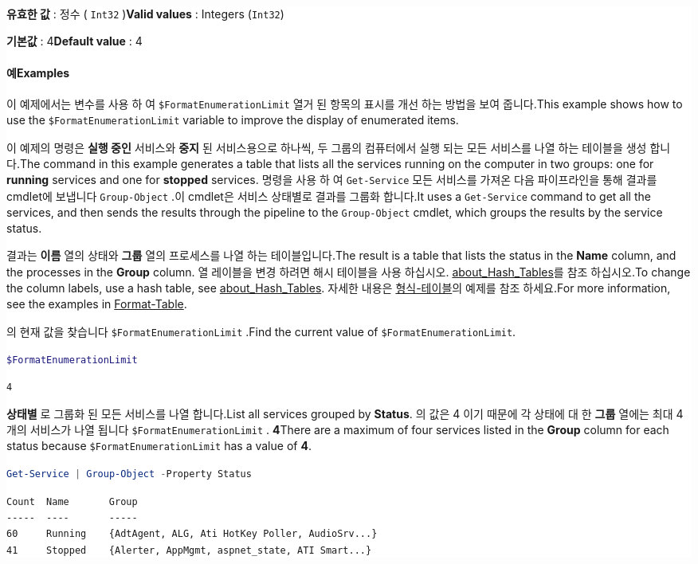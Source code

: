 <span data-ttu-id="e62b7-283">**유효한 값** : 정수 ( `Int32` )</span><span class="sxs-lookup"><span data-stu-id="e62b7-283">**Valid values** : Integers (`Int32`)</span></span>

<span data-ttu-id="e62b7-284">**기본값** : 4</span><span class="sxs-lookup"><span data-stu-id="e62b7-284">**Default value** : 4</span></span>

#### <a name="examples"></a><span data-ttu-id="e62b7-285">예</span><span class="sxs-lookup"><span data-stu-id="e62b7-285">Examples</span></span>

<span data-ttu-id="e62b7-286">이 예제에서는 변수를 사용 하 여 `$FormatEnumerationLimit` 열거 된 항목의 표시를 개선 하는 방법을 보여 줍니다.</span><span class="sxs-lookup"><span data-stu-id="e62b7-286">This example shows how to use the `$FormatEnumerationLimit` variable to improve the display of enumerated items.</span></span>

<span data-ttu-id="e62b7-287">이 예제의 명령은 **실행 중인** 서비스와 **중지** 된 서비스용으로 하나씩, 두 그룹의 컴퓨터에서 실행 되는 모든 서비스를 나열 하는 테이블을 생성 합니다.</span><span class="sxs-lookup"><span data-stu-id="e62b7-287">The command in this example generates a table that lists all the services running on the computer in two groups: one for **running** services and one for **stopped** services.</span></span> <span data-ttu-id="e62b7-288">명령을 사용 하 여 `Get-Service` 모든 서비스를 가져온 다음 파이프라인을 통해 결과를 cmdlet에 보냅니다 `Group-Object` .이 cmdlet은 서비스 상태별로 결과를 그룹화 합니다.</span><span class="sxs-lookup"><span data-stu-id="e62b7-288">It uses a `Get-Service` command to get all the services, and then sends the results through the pipeline to the `Group-Object` cmdlet, which groups the results by the service status.</span></span>

<span data-ttu-id="e62b7-289">결과는 **이름** 열의 상태와 **그룹** 열의 프로세스를 나열 하는 테이블입니다.</span><span class="sxs-lookup"><span data-stu-id="e62b7-289">The result is a table that lists the status in the **Name** column, and the processes in the **Group** column.</span></span> <span data-ttu-id="e62b7-290">열 레이블을 변경 하려면 해시 테이블을 사용 하십시오. [about_Hash_Tables](about_Hash_Tables.md)를 참조 하십시오.</span><span class="sxs-lookup"><span data-stu-id="e62b7-290">To change the column labels, use a hash table, see [about_Hash_Tables](about_Hash_Tables.md).</span></span> <span data-ttu-id="e62b7-291">자세한 내용은 [형식-테이블](xref:Microsoft.PowerShell.Utility.Format-Table)의 예제를 참조 하세요.</span><span class="sxs-lookup"><span data-stu-id="e62b7-291">For more information, see the examples in [Format-Table](xref:Microsoft.PowerShell.Utility.Format-Table).</span></span>

<span data-ttu-id="e62b7-292">의 현재 값을 찾습니다 `$FormatEnumerationLimit` .</span><span class="sxs-lookup"><span data-stu-id="e62b7-292">Find the current value of `$FormatEnumerationLimit`.</span></span>

```powershell
$FormatEnumerationLimit
```

```Output
4
```

<span data-ttu-id="e62b7-293">**상태별** 로 그룹화 된 모든 서비스를 나열 합니다.</span><span class="sxs-lookup"><span data-stu-id="e62b7-293">List all services grouped by **Status**.</span></span> <span data-ttu-id="e62b7-294">의 값은 4 이기 때문에 각 상태에 대 한 **그룹** 열에는 최대 4 개의 서비스가 나열 됩니다 `$FormatEnumerationLimit` . **4**</span><span class="sxs-lookup"><span data-stu-id="e62b7-294">There are a maximum of four services listed in the **Group** column for each status because `$FormatEnumerationLimit` has a value of **4**.</span></span>

```powershell
Get-Service | Group-Object -Property Status
```

```Output
Count  Name       Group
-----  ----       -----
60     Running    {AdtAgent, ALG, Ati HotKey Poller, AudioSrv...}
41     Stopped    {Alerter, AppMgmt, aspnet_state, ATI Smart...}
```
